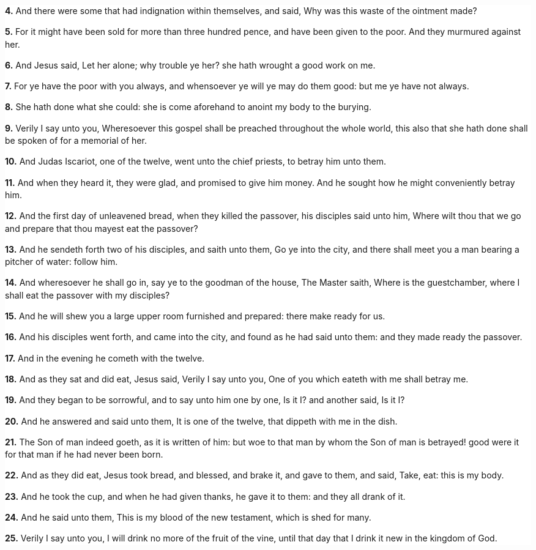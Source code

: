 **4.** And there were some that had indignation within themselves, and said, Why was this waste of the ointment made? 

**5.** For it might have been sold for more than three hundred pence, and have been given to the poor. And they murmured against her. 

**6.** And Jesus said, Let her alone; why trouble ye her? she hath wrought a good work on me. 

**7.** For ye have the poor with you always, and whensoever ye will ye may do them good: but me ye have not always. 

**8.** She hath done what she could: she is come aforehand to anoint my body to the burying. 

**9.** Verily I say unto you, Wheresoever this gospel shall be preached throughout the whole world, this also that she hath done shall be spoken of for a memorial of her. 

**10.** And Judas Iscariot, one of the twelve, went unto the chief priests, to betray him unto them. 

**11.** And when they heard it, they were glad, and promised to give him money. And he sought how he might conveniently betray him. 

**12.** And the first day of unleavened bread, when they killed the passover, his disciples said unto him, Where wilt thou that we go and prepare that thou mayest eat the passover? 

**13.** And he sendeth forth two of his disciples, and saith unto them, Go ye into the city, and there shall meet you a man bearing a pitcher of water: follow him. 

**14.** And wheresoever he shall go in, say ye to the goodman of the house, The Master saith, Where is the guestchamber, where I shall eat the passover with my disciples? 

**15.** And he will shew you a large upper room furnished and prepared: there make ready for us. 

**16.** And his disciples went forth, and came into the city, and found as he had said unto them: and they made ready the passover. 

**17.** And in the evening he cometh with the twelve. 

**18.** And as they sat and did eat, Jesus said, Verily I say unto you, One of you which eateth with me shall betray me. 

**19.** And they began to be sorrowful, and to say unto him one by one, Is it I? and another said, Is it I? 

**20.** And he answered and said unto them, It is one of the twelve, that dippeth with me in the dish. 

**21.** The Son of man indeed goeth, as it is written of him: but woe to that man by whom the Son of man is betrayed! good were it for that man if he had never been born. 

**22.** And as they did eat, Jesus took bread, and blessed, and brake it, and gave to them, and said, Take, eat: this is my body. 

**23.** And he took the cup, and when he had given thanks, he gave it to them: and they all drank of it. 

**24.** And he said unto them, This is my blood of the new testament, which is shed for many. 

**25.** Verily I say unto you, I will drink no more of the fruit of the vine, until that day that I drink it new in the kingdom of God. 
